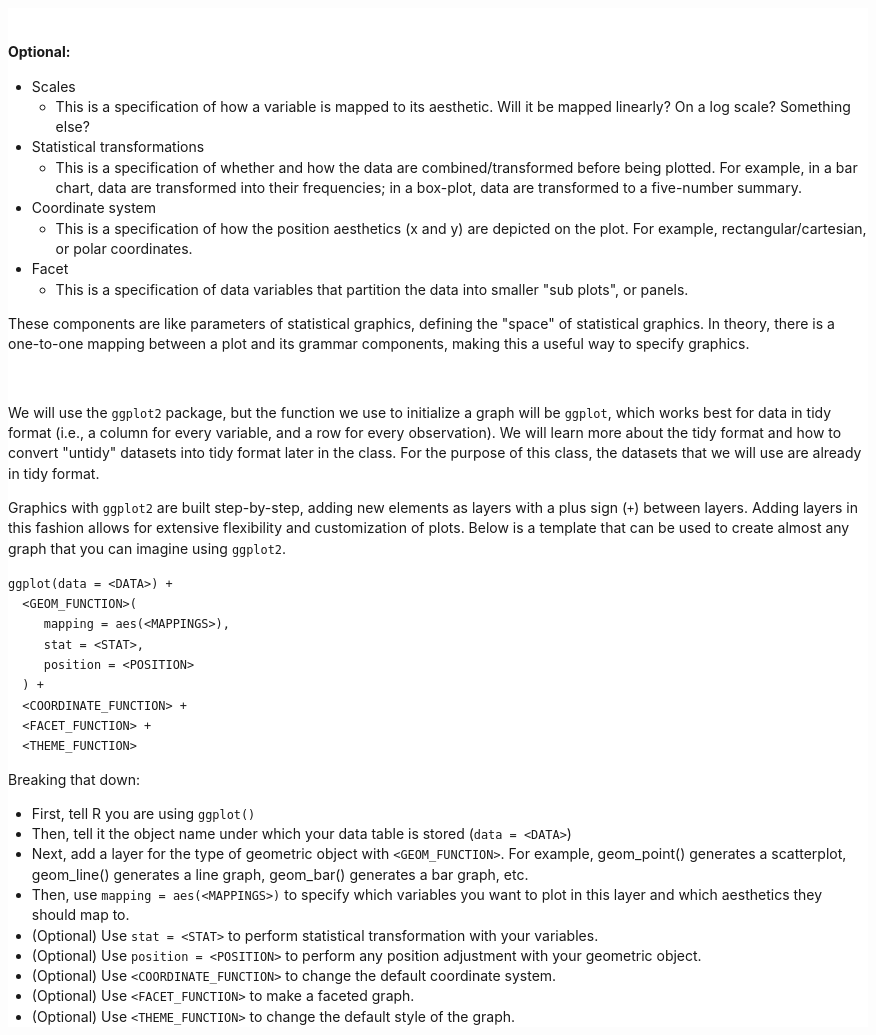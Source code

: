 <br>

**Optional:**

- Scales
  - This is a specification of how a variable is mapped to its aesthetic. Will it be mapped linearly? On a log scale? Something else?
- Statistical transformations
  - This is a specification of whether and how the data are combined/transformed before being plotted. For example, in a bar chart, data are transformed into their frequencies; in a box-plot, data are transformed to a five-number summary.
- Coordinate system
  - This is a specification of how the position aesthetics (x and y) are depicted on the plot. For example, rectangular/cartesian, or polar coordinates.
- Facet
  - This is a specification of data variables that partition the data into smaller "sub plots", or panels. 

These components are like parameters of statistical graphics, defining the "space" of statistical graphics. In theory, there is a one-to-one mapping between a plot and its grammar components, making this a useful way to specify graphics.

<br>

We will use the `ggplot2` package, but the function we use to initialize a graph will be `ggplot`, which works best for data in tidy format (i.e., a column for every variable, and a row for every observation). We will learn more about the tidy format and how to convert "untidy" datasets into tidy format later in the class. For the purpose of this class, the datasets that we will use are already in tidy format. 

Graphics with `ggplot2` are built step-by-step, adding new elements as layers with a plus sign (`+`) between layers. Adding layers in this fashion allows for extensive flexibility and customization of plots. Below is a template that can be used to create almost any graph that you can imagine using `ggplot2`.

```
ggplot(data = <DATA>) + 
  <GEOM_FUNCTION>(
     mapping = aes(<MAPPINGS>),
     stat = <STAT>, 
     position = <POSITION>
  ) +
  <COORDINATE_FUNCTION> +
  <FACET_FUNCTION> +
  <THEME_FUNCTION>
```

Breaking that down:

* First, tell R you are using `ggplot()`  
* Then, tell it the object name under which your data table is stored (`data = <DATA>`)  
* Next, add a layer for the type of geometric object with `<GEOM_FUNCTION>`. For example, geom_point() generates a scatterplot, geom_line() generates a line graph, geom_bar() generates a bar graph, etc.  
* Then, use `mapping = aes(<MAPPINGS>)` to specify which variables you want to plot in this layer and which aesthetics they should map to.
* (Optional) Use `stat = <STAT>` to perform statistical transformation with your variables.
* (Optional) Use `position = <POSITION>` to perform any position adjustment with your geometric object.
* (Optional) Use `<COORDINATE_FUNCTION>` to change the default coordinate system.
* (Optional) Use `<FACET_FUNCTION>` to make a faceted graph.
* (Optional) Use `<THEME_FUNCTION>` to change the default style of the graph.
